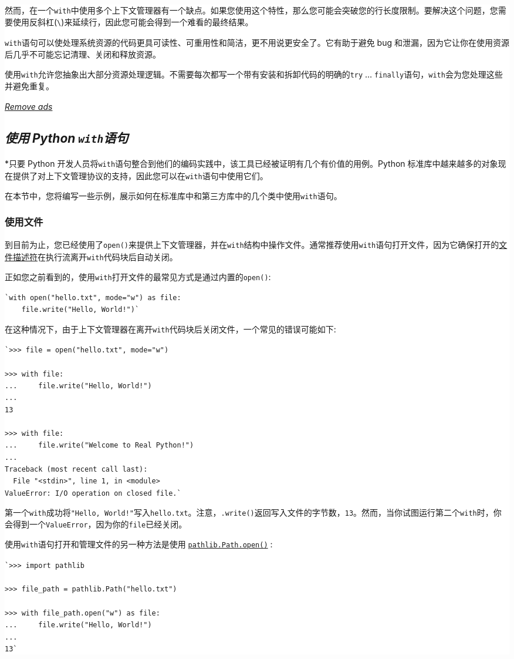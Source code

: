 然而，在一个`with`中使用多个上下文管理器有一个缺点。如果您使用这个特性，那么您可能会突破您的行长度限制。要解决这个问题，您需要使用反斜杠(`\`)来延续行，因此您可能会得到一个难看的最终结果。

`with`语句可以使处理系统资源的代码更具可读性、可重用性和简洁，更不用说更安全了。它有助于避免 bug 和泄漏，因为它让你在使用资源后几乎不可能忘记清理、关闭和释放资源。

使用`with`允许您抽象出大部分资源处理逻辑。不需要每次都写一个带有安装和拆卸代码的明确的`try` … `finally`语句，`with`会为您处理这些并避免重复。

[*Remove ads*](/account/join/)

## *使用 Python `with`语句*

 *只要 Python 开发人员将`with`语句整合到他们的编码实践中，该工具已经被证明有几个有价值的用例。Python 标准库中越来越多的对象现在提供了对上下文管理协议的支持，因此您可以在`with`语句中使用它们。

在本节中，您将编写一些示例，展示如何在标准库中和第三方库中的几个类中使用`with`语句。

### 使用文件

到目前为止，您已经使用了`open()`来提供上下文管理器，并在`with`结构中操作文件。通常推荐使用`with`语句打开文件，因为它确保打开的[文件描述符](https://en.wikipedia.org/wiki/File_descriptor)在执行流离开`with`代码块后自动关闭。

正如您之前看到的，使用`with`打开文件的最常见方式是通过内置的`open()`:

```
`with open("hello.txt", mode="w") as file:
    file.write("Hello, World!")` 
```

在这种情况下，由于上下文管理器在离开`with`代码块后关闭文件，一个常见的错误可能如下:

>>>

```
`>>> file = open("hello.txt", mode="w")

>>> with file:
...     file.write("Hello, World!")
...
13

>>> with file:
...     file.write("Welcome to Real Python!")
...
Traceback (most recent call last):
  File "<stdin>", line 1, in <module>
ValueError: I/O operation on closed file.` 
```

第一个`with`成功将`"Hello, World!"`写入`hello.txt`。注意，`.write()`返回写入文件的字节数，`13`。然而，当你试图运行第二个`with`时，你会得到一个`ValueError`，因为你的`file`已经关闭。

使用`with`语句打开和管理文件的另一种方法是使用 [`pathlib.Path.open()`](https://docs.python.org/3/library/pathlib.html#pathlib.Path.open) :

>>>

```
`>>> import pathlib

>>> file_path = pathlib.Path("hello.txt")

>>> with file_path.open("w") as file:
...     file.write("Hello, World!")
...
13` 
```
